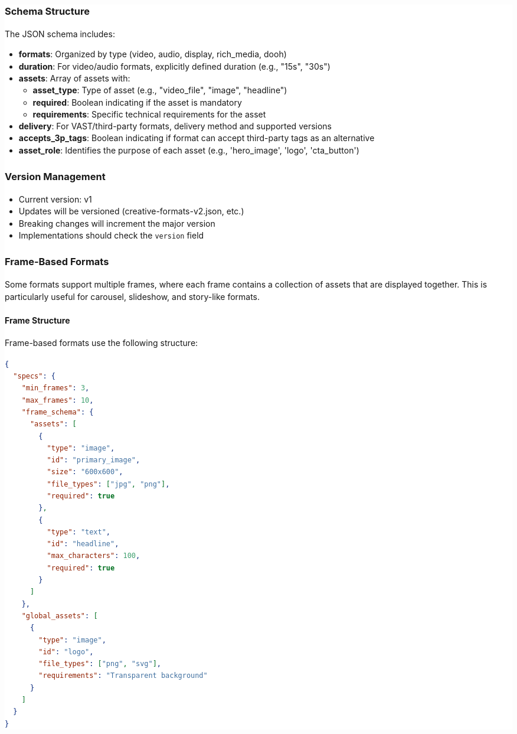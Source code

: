 ### Schema Structure

The JSON schema includes:
- **formats**: Organized by type (video, audio, display, rich_media, dooh)
- **duration**: For video/audio formats, explicitly defined duration (e.g., "15s", "30s")
- **assets**: Array of assets with:
  - **asset_type**: Type of asset (e.g., "video_file", "image", "headline")
  - **required**: Boolean indicating if the asset is mandatory
  - **requirements**: Specific technical requirements for the asset
- **delivery**: For VAST/third-party formats, delivery method and supported versions
- **accepts_3p_tags**: Boolean indicating if format can accept third-party tags as an alternative
- **asset_role**: Identifies the purpose of each asset (e.g., 'hero_image', 'logo', 'cta_button')

### Version Management

- Current version: v1
- Updates will be versioned (creative-formats-v2.json, etc.)
- Breaking changes will increment the major version
- Implementations should check the `version` field

### Frame-Based Formats

Some formats support multiple frames, where each frame contains a collection of assets that are displayed together. This is particularly useful for carousel, slideshow, and story-like formats.

#### Frame Structure

Frame-based formats use the following structure:

```json
{
  "specs": {
    "min_frames": 3,
    "max_frames": 10,
    "frame_schema": {
      "assets": [
        {
          "type": "image",
          "id": "primary_image",
          "size": "600x600",
          "file_types": ["jpg", "png"],
          "required": true
        },
        {
          "type": "text",
          "id": "headline",
          "max_characters": 100,
          "required": true
        }
      ]
    },
    "global_assets": [
      {
        "type": "image",
        "id": "logo",
        "file_types": ["png", "svg"],
        "requirements": "Transparent background"
      }
    ]
  }
}
```
